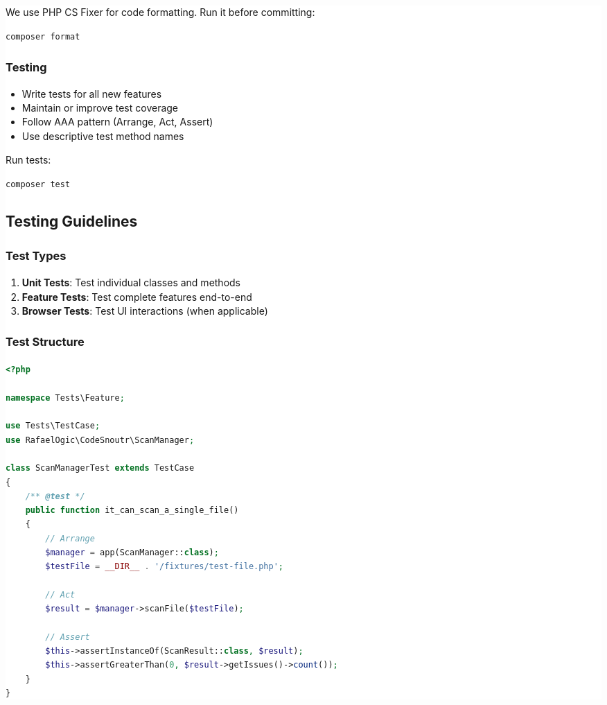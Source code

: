 We use PHP CS Fixer for code formatting. Run it before committing:

```bash
composer format
```

### Testing

- Write tests for all new features
- Maintain or improve test coverage
- Follow AAA pattern (Arrange, Act, Assert)
- Use descriptive test method names

Run tests:
```bash
composer test
```

## Testing Guidelines

### Test Types

1. **Unit Tests**: Test individual classes and methods
2. **Feature Tests**: Test complete features end-to-end
3. **Browser Tests**: Test UI interactions (when applicable)

### Test Structure

```php
<?php

namespace Tests\Feature;

use Tests\TestCase;
use RafaelOgic\CodeSnoutr\ScanManager;

class ScanManagerTest extends TestCase
{
    /** @test */
    public function it_can_scan_a_single_file()
    {
        // Arrange
        $manager = app(ScanManager::class);
        $testFile = __DIR__ . '/fixtures/test-file.php';
        
        // Act
        $result = $manager->scanFile($testFile);
        
        // Assert
        $this->assertInstanceOf(ScanResult::class, $result);
        $this->assertGreaterThan(0, $result->getIssues()->count());
    }
}
```
